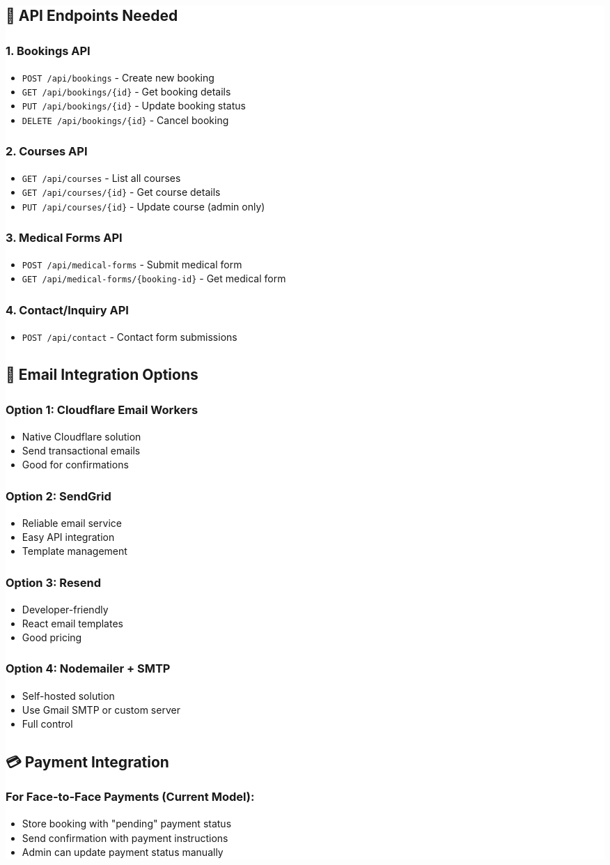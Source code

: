 ## 🔧 API Endpoints Needed

### 1. Bookings API
- `POST /api/bookings` - Create new booking
- `GET /api/bookings/{id}` - Get booking details
- `PUT /api/bookings/{id}` - Update booking status
- `DELETE /api/bookings/{id}` - Cancel booking

### 2. Courses API
- `GET /api/courses` - List all courses
- `GET /api/courses/{id}` - Get course details
- `PUT /api/courses/{id}` - Update course (admin only)

### 3. Medical Forms API
- `POST /api/medical-forms` - Submit medical form
- `GET /api/medical-forms/{booking-id}` - Get medical form

### 4. Contact/Inquiry API
- `POST /api/contact` - Contact form submissions

## 📧 Email Integration Options

### Option 1: Cloudflare Email Workers
- Native Cloudflare solution
- Send transactional emails
- Good for confirmations

### Option 2: SendGrid
- Reliable email service
- Easy API integration
- Template management

### Option 3: Resend
- Developer-friendly
- React email templates
- Good pricing

### Option 4: Nodemailer + SMTP
- Self-hosted solution
- Use Gmail SMTP or custom server
- Full control

## 💳 Payment Integration

### For Face-to-Face Payments (Current Model):
- Store booking with "pending" payment status
- Send confirmation with payment instructions
- Admin can update payment status manually
